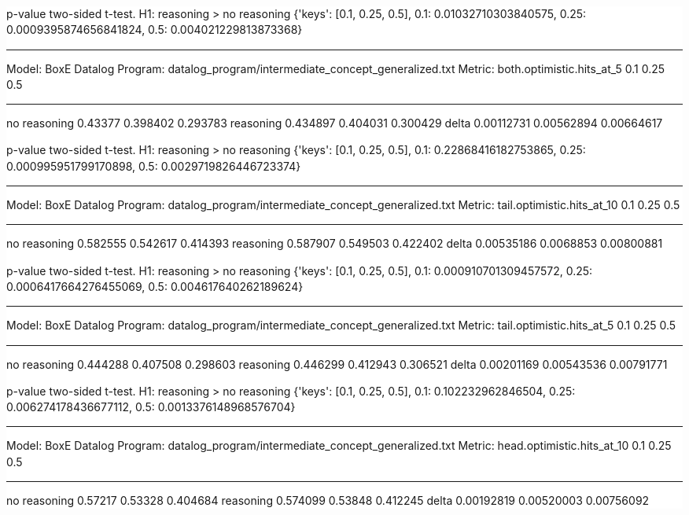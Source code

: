 p-value two-sided t-test. H1: reasoning > no reasoning
{'keys': [0.1, 0.25, 0.5], 0.1: 0.01032710303840575, 0.25: 0.0009395874656841824, 0.5: 0.004021229813873368} 

 ************************************************************ 

Model: BoxE 
Datalog Program: datalog_program/intermediate_concept_generalized.txt
Metric: both.optimistic.hits_at_5
                     0.1        0.25         0.5
------------  ----------  ----------  ----------
no reasoning  0.43377     0.398402    0.293783
reasoning     0.434897    0.404031    0.300429
delta         0.00112731  0.00562894  0.00664617 

p-value two-sided t-test. H1: reasoning > no reasoning
{'keys': [0.1, 0.25, 0.5], 0.1: 0.22868416182753865, 0.25: 0.000995951799170898, 0.5: 0.0029719826446723374} 

 ************************************************************ 

Model: BoxE 
Datalog Program: datalog_program/intermediate_concept_generalized.txt
Metric: tail.optimistic.hits_at_10
                     0.1       0.25         0.5
------------  ----------  ---------  ----------
no reasoning  0.582555    0.542617   0.414393
reasoning     0.587907    0.549503   0.422402
delta         0.00535186  0.0068853  0.00800881 

p-value two-sided t-test. H1: reasoning > no reasoning
{'keys': [0.1, 0.25, 0.5], 0.1: 0.000910701309457572, 0.25: 0.0006417664276455069, 0.5: 0.004617640262189624} 

 ************************************************************ 

Model: BoxE 
Datalog Program: datalog_program/intermediate_concept_generalized.txt
Metric: tail.optimistic.hits_at_5
                     0.1        0.25         0.5
------------  ----------  ----------  ----------
no reasoning  0.444288    0.407508    0.298603
reasoning     0.446299    0.412943    0.306521
delta         0.00201169  0.00543536  0.00791771 

p-value two-sided t-test. H1: reasoning > no reasoning
{'keys': [0.1, 0.25, 0.5], 0.1: 0.102232962846504, 0.25: 0.006274178436677112, 0.5: 0.0013376148968576704} 

 ************************************************************ 

Model: BoxE 
Datalog Program: datalog_program/intermediate_concept_generalized.txt
Metric: head.optimistic.hits_at_10
                     0.1        0.25         0.5
------------  ----------  ----------  ----------
no reasoning  0.57217     0.53328     0.404684
reasoning     0.574099    0.53848     0.412245
delta         0.00192819  0.00520003  0.00756092 
